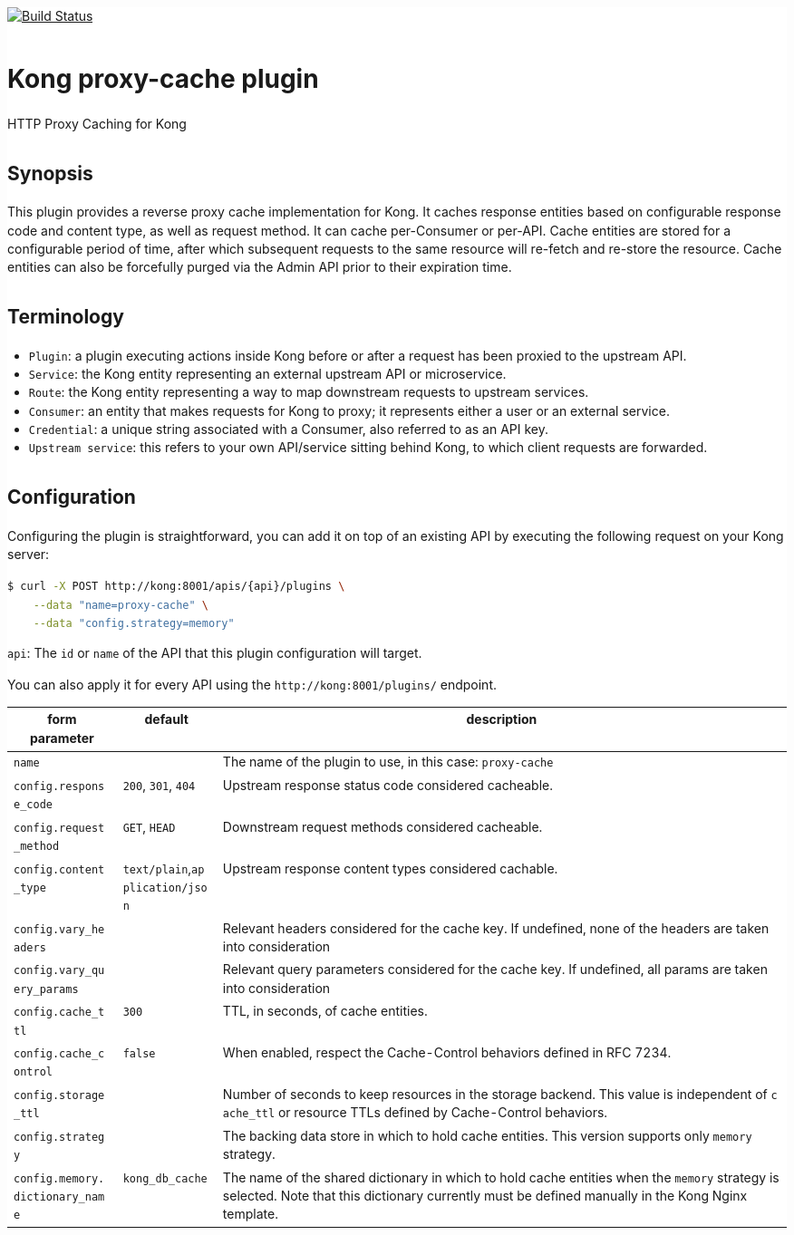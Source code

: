 [![Build Status][badge-travis-image]][badge-travis-url]

# Kong proxy-cache plugin

HTTP Proxy Caching for Kong


## Synopsis

This plugin provides a reverse proxy cache implementation for Kong. It caches response entities based on configurable response code and content type, as well as request method. It can cache per-Consumer or per-API. Cache entities are stored for a configurable period of time, after which subsequent requests to the same resource will re-fetch and re-store the resource. Cache entities can also be forcefully purged via the Admin API prior to their expiration time.

## Terminology

- `Plugin`: a plugin executing actions inside Kong before or after a request has been proxied to the upstream API.
- `Service`: the Kong entity representing an external upstream API or microservice.
- `Route`: the Kong entity representing a way to map downstream requests to upstream services.
- `Consumer`: an entity that makes requests for Kong to proxy; it represents either a user or an external service.
- `Credential`: a unique string associated with a Consumer, also referred to as an API key.
- `Upstream service`: this refers to your own API/service sitting behind Kong, to which client requests are forwarded.




## Configuration

Configuring the plugin is straightforward, you can add it on top of an existing API by executing the following request on your Kong server:

```bash
$ curl -X POST http://kong:8001/apis/{api}/plugins \
    --data "name=proxy-cache" \
    --data "config.strategy=memory"
```

`api`: The `id` or `name` of the API that this plugin configuration will target.

You can also apply it for every API using the `http://kong:8001/plugins/` endpoint.

| form parameter                                    | default             | description                                                                                                                                                                                        |
| ---                                               | ---                 | ---                                                                                                                                                                                                |
| `name`                                            |                     | The name of the plugin to use, in this case: `proxy-cache`                                                                                                                                         |
| `config.response_code`                            | `200`, `301`, `404` | Upstream response status code considered cacheable.                                                                                                                                                |
| `config.request_method`                           | `GET`, `HEAD`       | Downstream request methods considered cacheable.                                                                                                                                                   |
| `config.content_type`                             | `text/plain`,`application/json` | Upstream response content types considered cachable.                                                                                                                                   |
| `config.vary_headers`                             |                     | Relevant headers considered for the cache key. If undefined, none of the headers are taken into consideration                                                                                      |
| `config.vary_query_params`                        |                     | Relevant query parameters considered for the cache key. If undefined, all params are taken into consideration                                                                                      |
| `config.cache_ttl`                                | `300`               | TTL, in seconds, of cache entities.                                                                                                                                                                |
| `config.cache_control`                            | `false`             | When enabled, respect the Cache-Control behaviors defined in RFC 7234.                                                                                                                             |
| `config.storage_ttl`                              |                     | Number of seconds to keep resources in the storage backend. This value is independent of `cache_ttl` or resource TTLs defined by Cache-Control behaviors.                                          |
| `config.strategy`                                 |                     | The backing data store in which to hold cache entities. This version supports only `memory` strategy.                                                                                              |
| `config.memory.dictionary_name`                   | `kong_db_cache`     | The name of the shared dictionary in which to hold cache entities when the `memory` strategy is selected. Note that this dictionary currently must be defined manually in the Kong Nginx template. |


[badge-travis-url]: https://travis-ci.com/Kong/kong-plugin-proxy-cache/branches
[badge-travis-image]: https://travis-ci.com/Kong/kong-plugin-proxy-cache.svg?token=BfzyBZDa3icGPsKGmBHb&branch=master